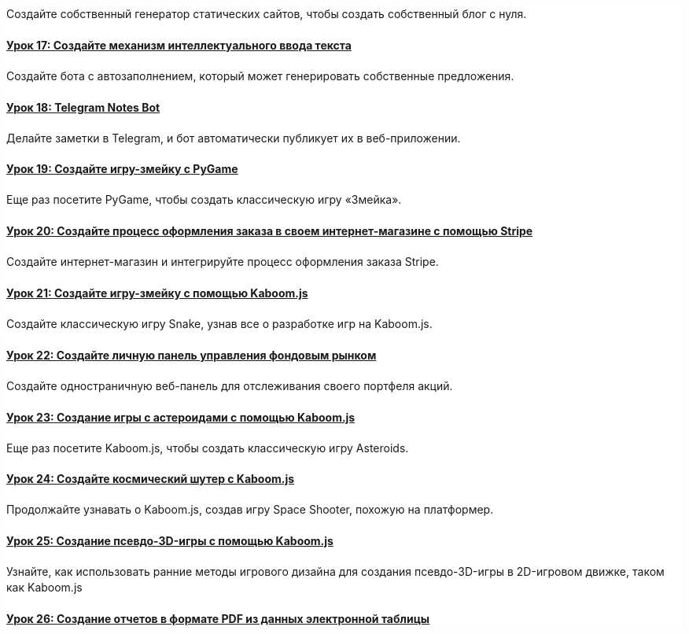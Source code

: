 Создайте собственный генератор статических сайтов, чтобы создать собственный блог с нуля.

#### [Урок 17: Создайте механизм интеллектуального ввода текста](https://docs.replit.com/tutorials/17-predictive-text-engine)

Создайте бота с автозаполнением, который может генерировать собственные предложения.

#### [Урок 18: Telegram Notes Bot](https://docs.replit.com/tutorials/18-telegram-bot)

Делайте заметки в Telegram, и бот автоматически публикует их в веб-приложении.

#### [Урок 19: Создайте игру-змейку с PyGame](https://docs.replit.com/tutorials/19-build-snake-with-pygame)

Еще раз посетите PyGame, чтобы создать классическую игру «Змейка».

#### [Урок 20: Создайте процесс оформления заказа в своем интернет-магазине с помощью Stripe](https://docs.replit.com/tutorials/20-online-store-checkout-process)

Создайте интернет-магазин и интегрируйте процесс оформления заказа Stripe.

#### [Урок 21: Создайте игру-змейку с помощью Kaboom.js](https://docs.replit.com/tutorials/21-build-snake-with-kaboom)

Создайте классическую игру Snake, узнав все о разработке игр на Kaboom.js.

#### [Урок 22: Создайте личную панель управления фондовым рынком](https://docs.replit.com/tutorials/22-personal-stock-market-dashboard)

Создайте одностраничную веб-панель для отслеживания своего портфеля акций.

#### [Урок 23: Создание игры с астероидами с помощью Kaboom.js](https://docs.replit.com/tutorials/23-build-asteroids-with-kaboom)

Еще раз посетите Kaboom.js, чтобы создать классическую игру Asteroids.

#### [Урок 24: Создайте космический шутер с Kaboom.js](https://docs.replit.com/tutorials/24-build-space-shooter-with-kaboom)

Продолжайте узнавать о Kaboom.js, создав игру Space Shooter, похожую на платформер.

#### [Урок 25: Создание псевдо-3D-игры с помощью Kaboom.js](https://docs.replit.com/tutorials/25-build-3d-game-with-kaboom)

Узнайте, как использовать ранние методы игрового дизайна для создания псевдо-3D-игры в 2D-игровом движке, таком как Kaboom.js

#### [Урок 26: Создание отчетов в формате PDF из данных электронной таблицы](https://docs.replit.com/tutorials/26-pdf-report-generator-from-spreadsheet)
